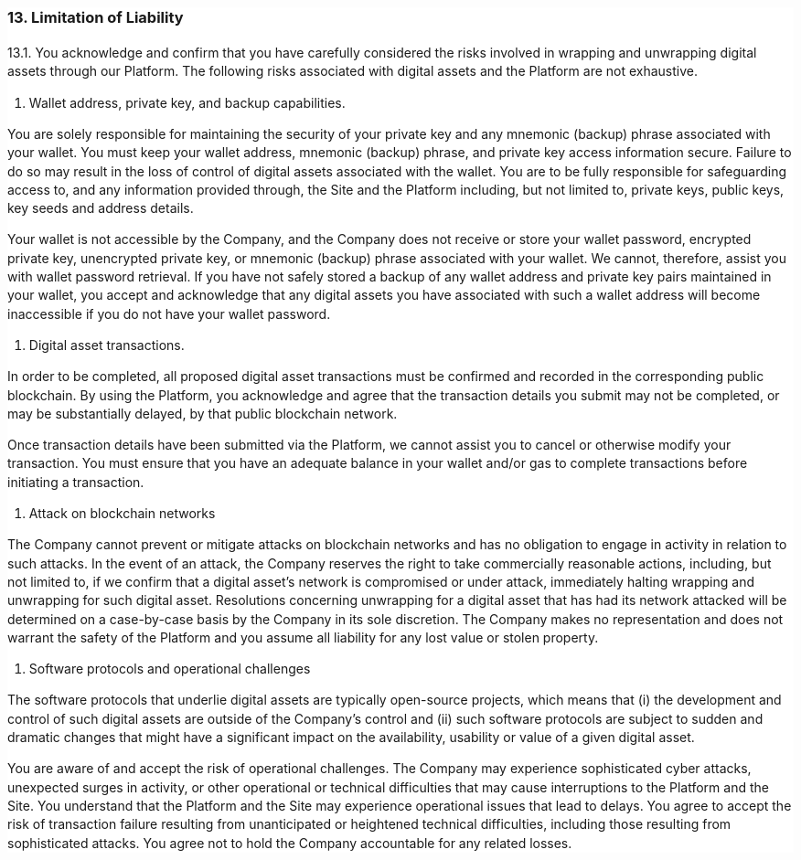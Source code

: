 ### 13. Limitation of Liability&#x20;

13.1. You acknowledge and confirm that you have carefully considered the risks involved in wrapping and unwrapping digital assets through our Platform. The following risks associated with digital assets and the Platform are not exhaustive.

1. Wallet address, private key, and backup capabilities.

You are solely responsible for maintaining the security of your private key and any mnemonic (backup) phrase associated with your wallet. You must keep your wallet address, mnemonic (backup) phrase, and private key access information secure. Failure to do so may result in the loss of control of digital assets associated with the wallet. You are to be fully responsible for safeguarding access to, and any information provided through, the Site and the Platform including, but not limited to, private keys, public keys, key seeds and address details.

Your wallet is not accessible by the Company, and the Company does not receive or store your wallet password, encrypted private key, unencrypted private key, or mnemonic (backup) phrase associated with your wallet. We cannot, therefore, assist you with wallet password retrieval. If you have not safely stored a backup of any wallet address and private key pairs maintained in your wallet, you accept and acknowledge that any digital assets you have associated with such a wallet address will become inaccessible if you do not have your wallet password.

1. Digital asset transactions.&#x20;

In order to be completed, all proposed digital asset transactions must be confirmed and recorded in the corresponding public blockchain. By using the Platform, you acknowledge and agree that the transaction details you submit may not be completed, or may be substantially delayed, by that public blockchain network.

Once transaction details have been submitted via the Platform, we cannot assist you to cancel or otherwise modify your transaction. You must ensure that you have an adequate balance in your wallet and/or gas to complete transactions before initiating a transaction.&#x20;

1. Attack on blockchain networks

The Company cannot prevent or mitigate attacks on blockchain networks and has no obligation to engage in activity in relation to such attacks. In the event of an attack, the Company reserves the right to take commercially reasonable actions, including, but not limited to, if we confirm that a digital asset’s network is compromised or under attack, immediately halting wrapping and unwrapping for such digital asset. Resolutions concerning unwrapping for a digital asset that has had its network attacked will be determined on a case-by-case basis by the Company in its sole discretion. The Company makes no representation and does not warrant the safety of the Platform and you assume all liability for any lost value or stolen property.&#x20;

1. Software protocols and operational challenges

The software protocols that underlie digital assets are typically open-source projects, which means that (i) the development and control of such digital assets are outside of the Company’s control and (ii) such software protocols are subject to sudden and dramatic changes that might have a significant impact on the availability, usability or value of a given digital asset.

You are aware of and accept the risk of operational challenges. The Company may experience sophisticated cyber attacks, unexpected surges in activity, or other operational or technical difficulties that may cause interruptions to the Platform and the Site. You understand that the Platform and the Site may experience operational issues that lead to delays. You agree to accept the risk of transaction failure resulting from unanticipated or heightened technical difficulties, including those resulting from sophisticated attacks. You agree not to hold the Company accountable for any related losses.
